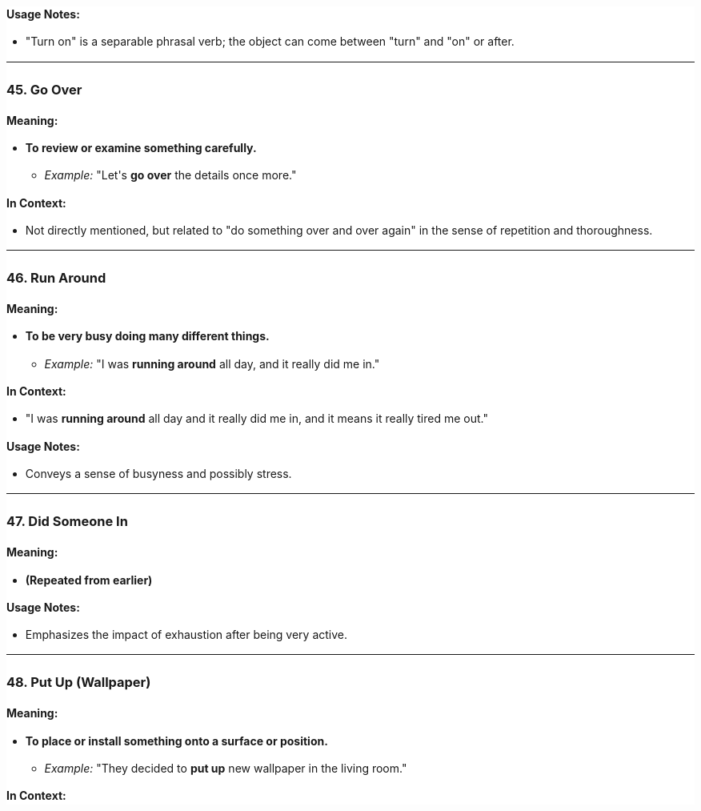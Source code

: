 **Usage Notes:**

- "Turn on" is a separable phrasal verb; the object can come between "turn" and "on" or after.

---

### **45. Go Over**

**Meaning:**

- **To review or examine something carefully.**
    
    - _Example:_ "Let's **go over** the details once more."

**In Context:**

- Not directly mentioned, but related to "do something over and over again" in the sense of repetition and thoroughness.

---

### **46. Run Around**

**Meaning:**

- **To be very busy doing many different things.**
    
    - _Example:_ "I was **running around** all day, and it really did me in."

**In Context:**

- "I was **running around** all day and it really did me in, and it means it really tired me out."

**Usage Notes:**

- Conveys a sense of busyness and possibly stress.

---

### **47. Did Someone In**

**Meaning:**

- **(Repeated from earlier)**

**Usage Notes:**

- Emphasizes the impact of exhaustion after being very active.

---

### **48. Put Up (Wallpaper)**

**Meaning:**

- **To place or install something onto a surface or position.**
    
    - _Example:_ "They decided to **put up** new wallpaper in the living room."

**In Context:**
